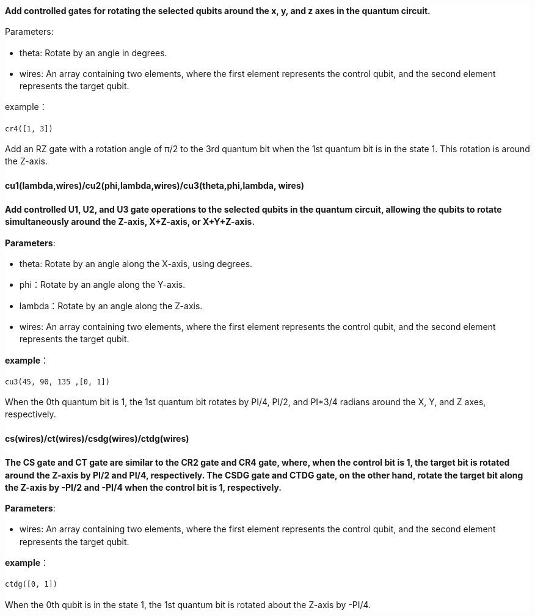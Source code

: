 **Add controlled gates for rotating the selected qubits around the x, y, and z axes in the quantum circuit.**

Parameters:

- theta: Rotate by an angle in degrees.

- wires: An array containing two elements, where the first element represents the control qubit, and the second element represents the target qubit. 

example：

`cr4([1, 3])`

Add an RZ gate with a rotation angle of π/2 to the 3rd quantum bit when the 1st quantum bit is in the state 1. This rotation is around the Z-axis.



#### cu1(lambda,wires)/cu2(phi,lambda,wires)/cu3(theta,phi,lambda, wires)

**Add controlled U1, U2, and U3 gate operations to the selected qubits in the quantum circuit, allowing the qubits to rotate simultaneously around the Z-axis, X+Z-axis, or X+Y+Z-axis.**

**Parameters**:

- theta: Rotate by an angle along the X-axis, using degrees.

- phi：Rotate by an angle along the Y-axis.

- lambda：Rotate by an angle along the Z-axis.

- wires: An array containing two elements, where the first element represents the control qubit, and the second element represents the target qubit. 

**example**：

`cu3(45, 90, 135 ,[0, 1])`

When the 0th quantum bit is 1, the 1st quantum bit rotates by PI/4, PI/2, and PI*3/4 radians around the X, Y, and Z axes, respectively.

 

#### cs(wires)/ct(wires)/csdg(wires)/ctdg(wires)

**The CS gate and CT gate are similar to the CR2 gate and CR4 gate, where, when the control bit is 1, the target bit is rotated around the Z-axis by PI/2 and PI/4, respectively. The CSDG gate and CTDG gate, on the other hand, rotate the target bit along the Z-axis by -PI/2 and -PI/4 when the control bit is 1, respectively.**

**Parameters**:

- wires: An array containing two elements, where the first element represents the control qubit, and the second element represents the target qubit. 

**example**：

`ctdg([0, 1])`

When the 0th qubit is in the state 1, the 1st quantum bit is rotated about the Z-axis by -PI/4.
